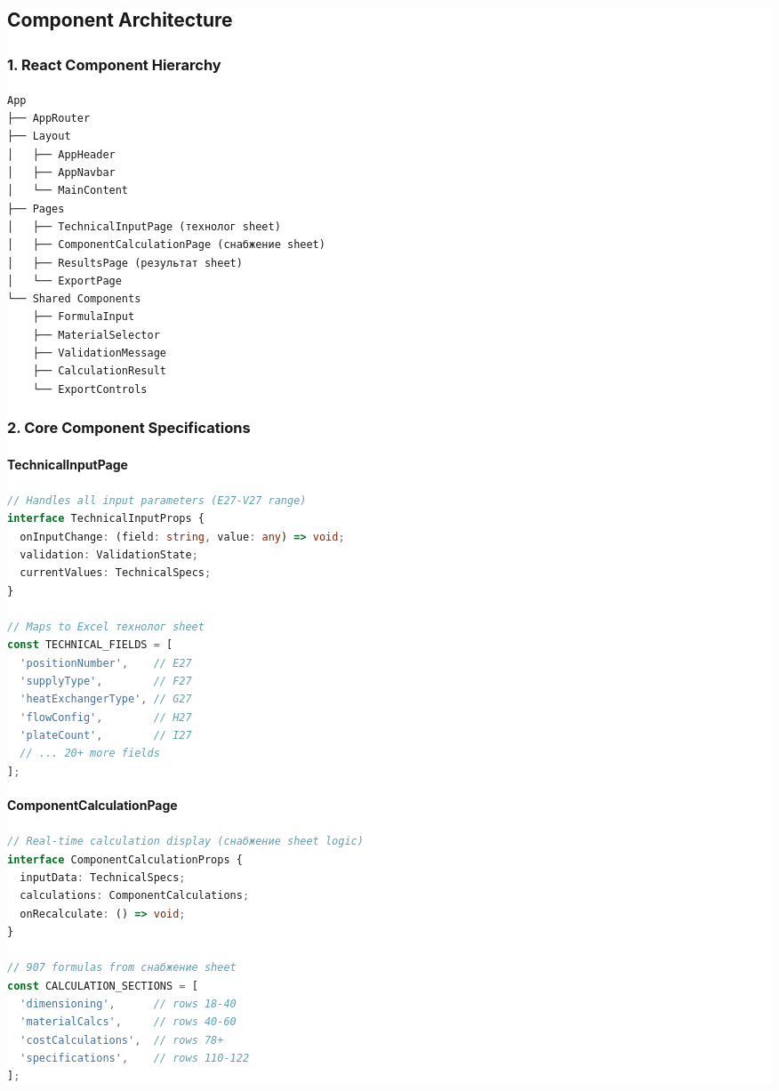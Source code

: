 ## Component Architecture

### 1. React Component Hierarchy

```
App
├── AppRouter
├── Layout
│   ├── AppHeader
│   ├── AppNavbar
│   └── MainContent
├── Pages
│   ├── TechnicalInputPage (технолог sheet)
│   ├── ComponentCalculationPage (снабжение sheet)
│   ├── ResultsPage (результат sheet)
│   └── ExportPage
└── Shared Components
    ├── FormulaInput
    ├── MaterialSelector
    ├── ValidationMessage
    ├── CalculationResult
    └── ExportControls
```

### 2. Core Component Specifications

#### TechnicalInputPage
```typescript
// Handles all input parameters (E27-V27 range)
interface TechnicalInputProps {
  onInputChange: (field: string, value: any) => void;
  validation: ValidationState;
  currentValues: TechnicalSpecs;
}

// Maps to Excel технолог sheet
const TECHNICAL_FIELDS = [
  'positionNumber',    // E27
  'supplyType',        // F27
  'heatExchangerType', // G27
  'flowConfig',        // H27
  'plateCount',        // I27
  // ... 20+ more fields
];
```

#### ComponentCalculationPage
```typescript
// Real-time calculation display (снабжение sheet logic)
interface ComponentCalculationProps {
  inputData: TechnicalSpecs;
  calculations: ComponentCalculations;
  onRecalculate: () => void;
}

// 907 formulas from снабжение sheet
const CALCULATION_SECTIONS = [
  'dimensioning',      // rows 18-40
  'materialCalcs',     // rows 40-60  
  'costCalculations',  // rows 78+
  'specifications',    // rows 110-122
];
```
